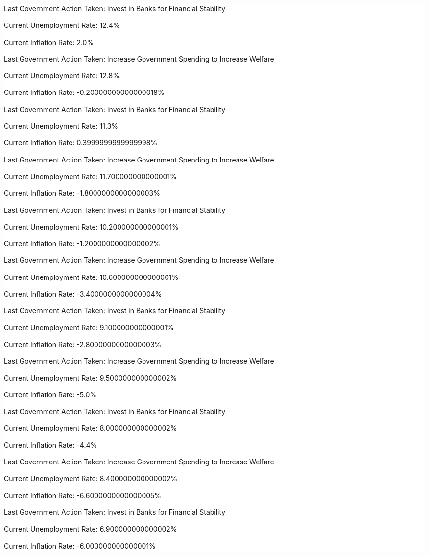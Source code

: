 Last Government Action Taken: Invest in Banks for Financial Stability

Current Unemployment Rate: 12.4%

Current Inflation Rate: 2.0%

Last Government Action Taken: Increase Government Spending to Increase Welfare

Current Unemployment Rate: 12.8%

Current Inflation Rate: -0.20000000000000018%

Last Government Action Taken: Invest in Banks for Financial Stability

Current Unemployment Rate: 11.3%

Current Inflation Rate: 0.3999999999999998%

Last Government Action Taken: Increase Government Spending to Increase Welfare

Current Unemployment Rate: 11.700000000000001%

Current Inflation Rate: -1.8000000000000003%

Last Government Action Taken: Invest in Banks for Financial Stability

Current Unemployment Rate: 10.200000000000001%

Current Inflation Rate: -1.2000000000000002%

Last Government Action Taken: Increase Government Spending to Increase Welfare

Current Unemployment Rate: 10.600000000000001%

Current Inflation Rate: -3.4000000000000004%

Last Government Action Taken: Invest in Banks for Financial Stability

Current Unemployment Rate: 9.100000000000001%

Current Inflation Rate: -2.8000000000000003%

Last Government Action Taken: Increase Government Spending to Increase Welfare

Current Unemployment Rate: 9.500000000000002%

Current Inflation Rate: -5.0%

Last Government Action Taken: Invest in Banks for Financial Stability

Current Unemployment Rate: 8.000000000000002%

Current Inflation Rate: -4.4%

Last Government Action Taken: Increase Government Spending to Increase Welfare

Current Unemployment Rate: 8.400000000000002%

Current Inflation Rate: -6.6000000000000005%

Last Government Action Taken: Invest in Banks for Financial Stability

Current Unemployment Rate: 6.900000000000002%

Current Inflation Rate: -6.000000000000001%
